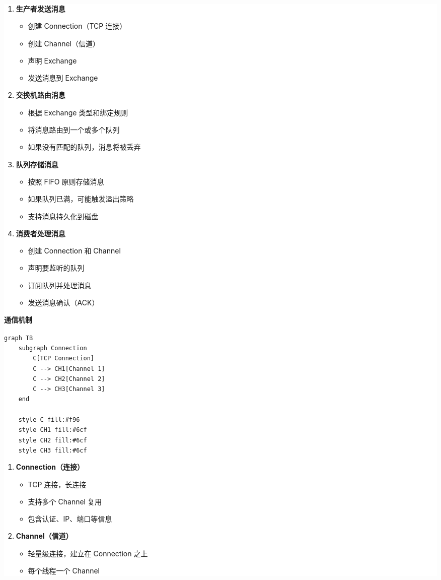 1. **生产者发送消息**
    - 创建 Connection（TCP 连接）

    - 创建 Channel（信道）

    - 声明 Exchange

    - 发送消息到 Exchange

2. **交换机路由消息**
    - 根据 Exchange 类型和绑定规则

    - 将消息路由到一个或多个队列

    - 如果没有匹配的队列，消息将被丢弃

3. **队列存储消息**
    - 按照 FIFO 原则存储消息

    - 如果队列已满，可能触发溢出策略

    - 支持消息持久化到磁盘

4. **消费者处理消息**
    - 创建 Connection 和 Channel

    - 声明要监听的队列

    - 订阅队列并处理消息

    - 发送消息确认（ACK）

**通信机制**

```mermaid
graph TB
    subgraph Connection
        C[TCP Connection]
        C --> CH1[Channel 1]
        C --> CH2[Channel 2]
        C --> CH3[Channel 3]
    end

    style C fill:#f96
    style CH1 fill:#6cf
    style CH2 fill:#6cf
    style CH3 fill:#6cf
```

1. **Connection（连接）**
    - TCP 连接，长连接

    - 支持多个 Channel 复用

    - 包含认证、IP、端口等信息

2. **Channel（信道）**
    - 轻量级连接，建立在 Connection 之上

    - 每个线程一个 Channel
